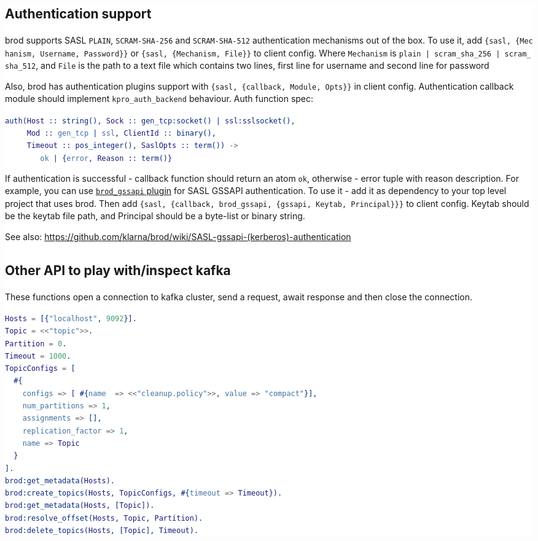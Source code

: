 ## Authentication support

brod supports SASL `PLAIN`, `SCRAM-SHA-256` and `SCRAM-SHA-512` authentication mechanisms out of the box.
To use it, add `{sasl, {Mechanism, Username, Password}}` or `{sasl, {Mechanism, File}}` to client config.
Where `Mechanism` is `plain | scram_sha_256 | scram_sha_512`, and `File` is the path to a text file
which contains two lines, first line for username and second line for password

Also, brod has authentication plugins support with `{sasl, {callback, Module, Opts}}` in client config.
Authentication callback module should implement `kpro_auth_backend` behaviour.
Auth function spec:

```erlang
auth(Host :: string(), Sock :: gen_tcp:socket() | ssl:sslsocket(),
     Mod :: gen_tcp | ssl, ClientId :: binary(),
     Timeout :: pos_integer(), SaslOpts :: term()) ->
        ok | {error, Reason :: term()}
```

If authentication is successful - callback function should return an atom `ok`, otherwise - error tuple with reason description.
For example, you can use [`brod_gssapi` plugin](https://github.com/kafka4beam/brod_gssapi) for SASL GSSAPI authentication.
To use it - add it as dependency to your top level project that uses brod.
Then add `{sasl, {callback, brod_gssapi, {gssapi, Keytab, Principal}}}` to client config.
Keytab should be the keytab file path, and Principal should be a byte-list or binary string.

See also: <https://github.com/klarna/brod/wiki/SASL-gssapi-(kerberos)-authentication>

## Other API to play with/inspect kafka

These functions open a connection to kafka cluster, send a request,
await response and then close the connection.

```erlang
Hosts = [{"localhost", 9092}].
Topic = <<"topic">>.
Partition = 0.
Timeout = 1000.
TopicConfigs = [
  #{
    configs => [ #{name  => <<"cleanup.policy">>, value => "compact"}],
    num_partitions => 1,
    assignments => [],
    replication_factor => 1,
    name => Topic
  }
].
brod:get_metadata(Hosts).
brod:create_topics(Hosts, TopicConfigs, #{timeout => Timeout}).
brod:get_metadata(Hosts, [Topic]).
brod:resolve_offset(Hosts, Topic, Partition).
brod:delete_topics(Hosts, [Topic], Timeout).
```
